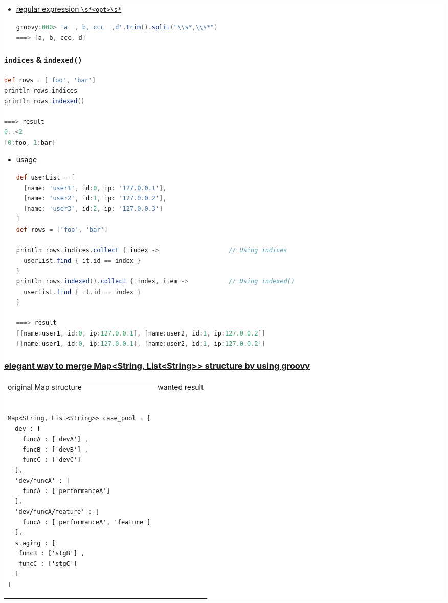 - [regular expression `\s*<opt>\s*`](https://stackoverflow.com/a/41953571/2940319)
  ```groovy
  groovy:000> 'a  , b, ccc  ,d'.trim().split("\\s*,\\s*")
  ===> [a, b, ccc, d]
  ```


### `indices` & `indexed()`
```groovy
def rows = ['foo', 'bar']
println rows.indices
println rows.indexed()

===> result
0..<2
[0:foo, 1:bar]
```

- [usage](https://stackoverflow.com/a/34637213/2940319)
  ```groovy
  def userList = [
    [name: 'user1', id:0, ip: '127.0.0.1'],
    [name: 'user2', id:1, ip: '127.0.0.2'],
    [name: 'user3', id:2, ip: '127.0.0.3']
  ]
  def rows = ['foo', 'bar']

  println rows.indices.collect { index ->                   // Using indices
    userList.find { it.id == index }
  }
  println rows.indexed().collect { index, item ->           // Using indexed()
    userList.find { it.id == index }
  }

  ===> result
  [[name:user1, id:0, ip:127.0.0.1], [name:user2, id:1, ip:127.0.0.2]]
  [[name:user1, id:0, ip:127.0.0.1], [name:user2, id:1, ip:127.0.0.2]]
  ```


### [elegant way to merge Map&#60;String, List&#60;String&#62;&#62; structure by using groovy](https://stackoverflow.com/q/62466451/2940319)

<table>
<tr> <td> original Map structure </td> <td> wanted result</td> </tr>
<tr> <td>
<pre lang="groovy"><code lang="groovy">
Map&#60;String, List&#60;String&#62;&#62; case_pool = [
  dev : [
    funcA : ['devA'] ,
    funcB : ['devB'] ,
    funcC : ['devC']
  ],
  'dev/funcA' : [
    funcA : ['performanceA']
  ],
  'dev/funcA/feature' : [
    funcA : ['performanceA', 'feature']
  ],
  staging : [
   funcB : ['stgB'] ,
   funcC : ['stgC']
  ]
]
</code></pre>